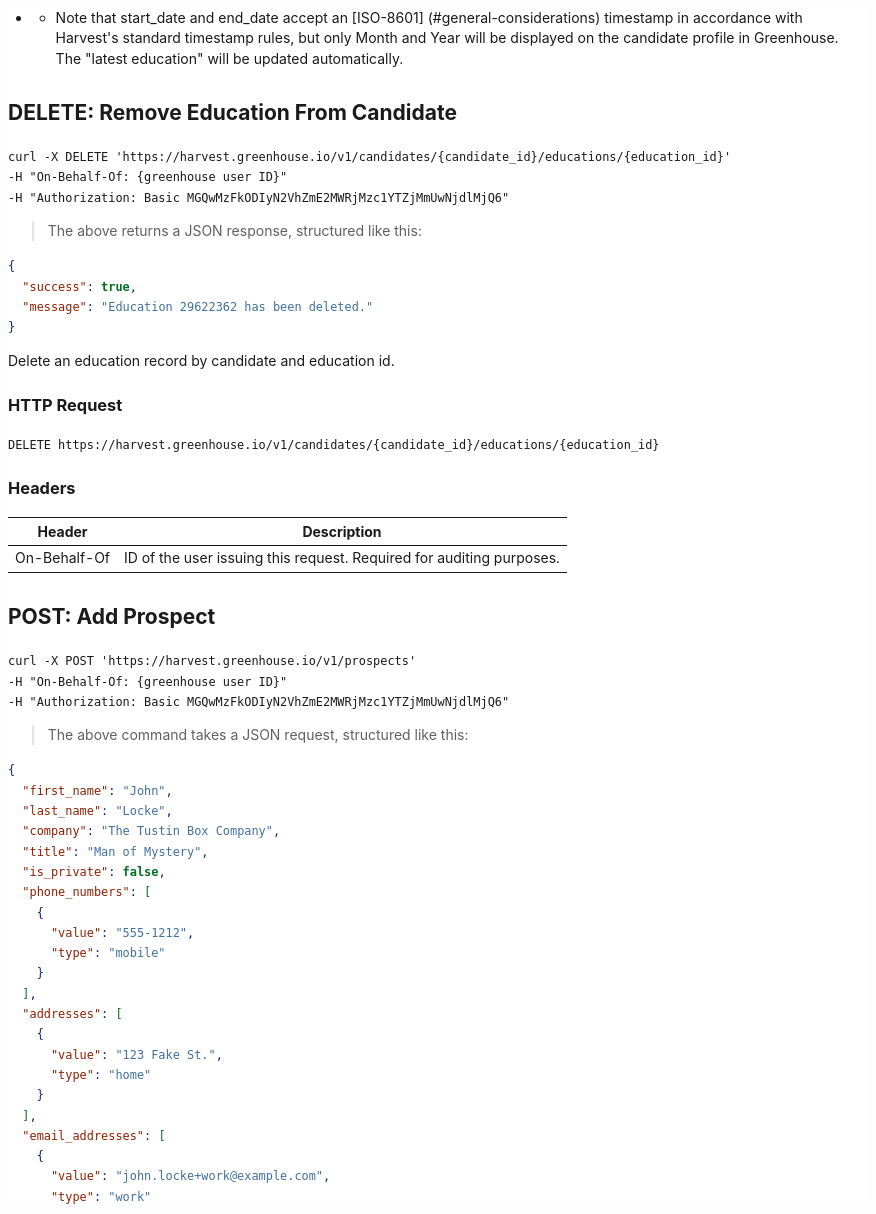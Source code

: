* - Note that start_date and end_date accept an [ISO-8601] (#general-considerations) timestamp in accordance with Harvest's standard timestamp rules, but only Month and Year will be displayed on the candidate profile in Greenhouse. The "latest education" will be updated automatically.

## DELETE: Remove Education From Candidate

```shell
curl -X DELETE 'https://harvest.greenhouse.io/v1/candidates/{candidate_id}/educations/{education_id}'
-H "On-Behalf-Of: {greenhouse user ID}"
-H "Authorization: Basic MGQwMzFkODIyN2VhZmE2MWRjMzc1YTZjMmUwNjdlMjQ6"
```

> The above returns a JSON response, structured like this:

```json
{
  "success": true,
  "message": "Education 29622362 has been deleted."
}
```

Delete an education record by candidate and education id.

### HTTP Request

`DELETE https://harvest.greenhouse.io/v1/candidates/{candidate_id}/educations/{education_id}`

### Headers

Header | Description
--------- | -----------
On-Behalf-Of | ID of the user issuing this request. Required for auditing purposes.


## POST: Add Prospect

```shell
curl -X POST 'https://harvest.greenhouse.io/v1/prospects'
-H "On-Behalf-Of: {greenhouse user ID}"
-H "Authorization: Basic MGQwMzFkODIyN2VhZmE2MWRjMzc1YTZjMmUwNjdlMjQ6"
```

> The above command takes a JSON request, structured like this:

```json
{
  "first_name": "John",
  "last_name": "Locke",
  "company": "The Tustin Box Company",
  "title": "Man of Mystery",
  "is_private": false,
  "phone_numbers": [
    {
      "value": "555-1212",
      "type": "mobile"
    }
  ],
  "addresses": [
    {
      "value": "123 Fake St.",
      "type": "home"
    }
  ],
  "email_addresses": [
    {
      "value": "john.locke+work@example.com",
      "type": "work"
```